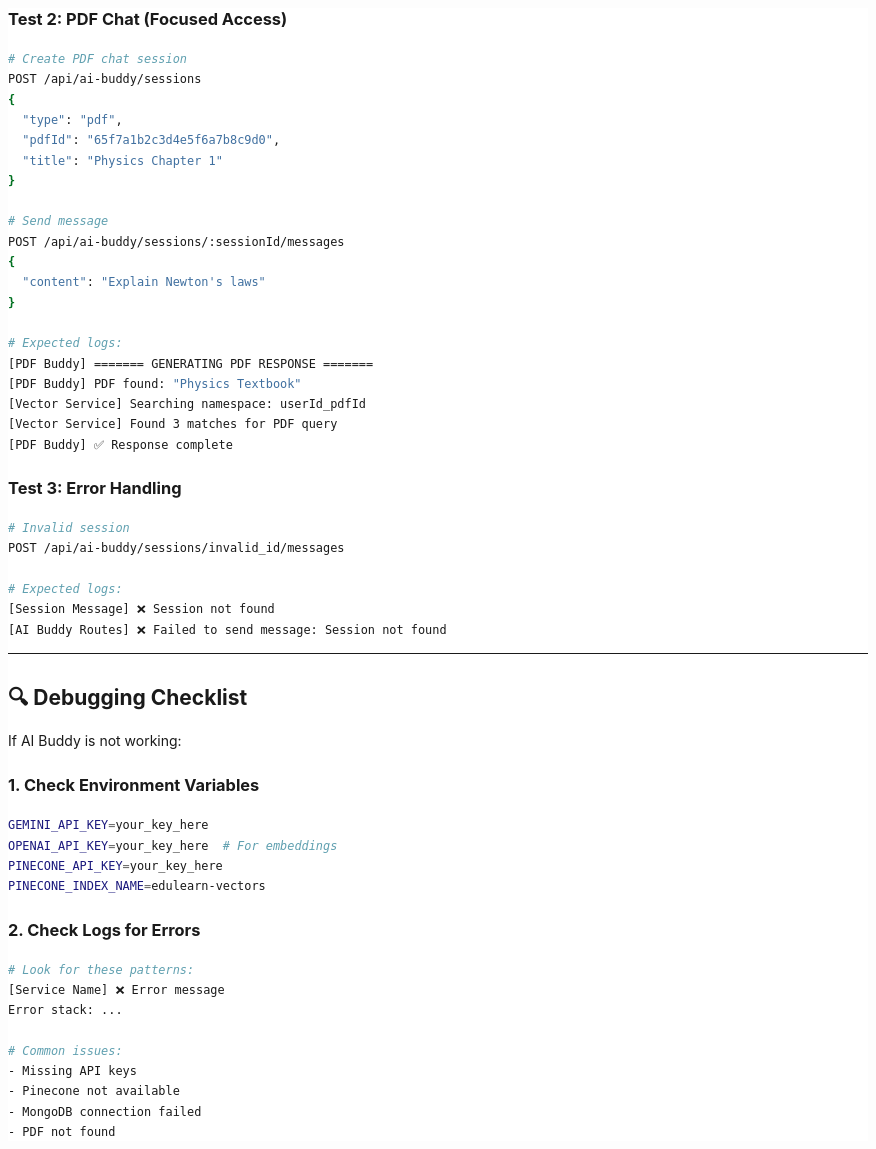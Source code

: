### Test 2: PDF Chat (Focused Access)

```bash
# Create PDF chat session
POST /api/ai-buddy/sessions
{
  "type": "pdf",
  "pdfId": "65f7a1b2c3d4e5f6a7b8c9d0",
  "title": "Physics Chapter 1"
}

# Send message
POST /api/ai-buddy/sessions/:sessionId/messages
{
  "content": "Explain Newton's laws"
}

# Expected logs:
[PDF Buddy] ======= GENERATING PDF RESPONSE =======
[PDF Buddy] PDF found: "Physics Textbook"
[Vector Service] Searching namespace: userId_pdfId
[Vector Service] Found 3 matches for PDF query
[PDF Buddy] ✅ Response complete
```

### Test 3: Error Handling

```bash
# Invalid session
POST /api/ai-buddy/sessions/invalid_id/messages

# Expected logs:
[Session Message] ❌ Session not found
[AI Buddy Routes] ❌ Failed to send message: Session not found
```

---

## 🔍 Debugging Checklist

If AI Buddy is not working:

### 1. Check Environment Variables
```bash
GEMINI_API_KEY=your_key_here
OPENAI_API_KEY=your_key_here  # For embeddings
PINECONE_API_KEY=your_key_here
PINECONE_INDEX_NAME=edulearn-vectors
```

### 2. Check Logs for Errors
```bash
# Look for these patterns:
[Service Name] ❌ Error message
Error stack: ...

# Common issues:
- Missing API keys
- Pinecone not available
- MongoDB connection failed
- PDF not found
```
